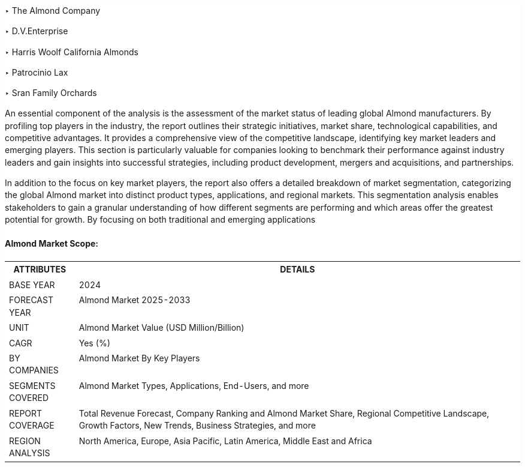 ‣ The Almond Company

‣ D.V.Enterprise

‣ Harris Woolf California Almonds

‣ Patrocinio Lax

‣ Sran Family Orchards

An essential component of the analysis is the assessment of the market status of leading global Almond manufacturers. By profiling top players in the industry, the report outlines their strategic initiatives, market share, technological capabilities, and competitive advantages. It provides a comprehensive view of the competitive landscape, identifying key market leaders and emerging players. This section is particularly valuable for companies looking to benchmark their performance against industry leaders and gain insights into successful strategies, including product development, mergers and acquisitions, and partnerships.

In addition to the focus on key market players, the report also offers a detailed breakdown of market segmentation, categorizing the global Almond market into distinct product types, applications, and regional markets. This segmentation analysis enables stakeholders to gain a granular understanding of how different segments are performing and which areas offer the greatest potential for growth. By focusing on both traditional and emerging applications

<h4>Almond Market Scope:</h4>
<table>
<tr>
<th>ATTRIBUTES</th>
<th>DETAILS</th>
</tr>
<tr>
<td>BASE YEAR</td>
<td>2024</td>
</tr>
<tr>
<td>FORECAST YEAR</td>
<td>Almond Market 2025-2033</td>
</tr>
<tr>
<td>UNIT</td>
<td>Almond Market Value (USD Million/Billion)</td>
<tr>
<td>CAGR</td>
<td>Yes (%)</td>
</tr>
</tr>
<tr>
<td>BY COMPANIES</td>
<td>Almond Market By Key Players</td>
</tr>
<tr>
<td>SEGMENTS COVERED</td>
<td>Almond Market Types, Applications, End-Users, and more</td>
</tr>
<tr>
<td>REPORT COVERAGE</td>
<td>Total Revenue Forecast, Company Ranking and Almond Market Share, Regional Competitive Landscape, Growth Factors, New Trends, Business Strategies, and more</td>
</tr>
<tr>
<td>REGION ANALYSIS</td>
<td>North America, Europe, Asia Pacific, Latin America, Middle East and Africa</td>
</tr>
</table>
